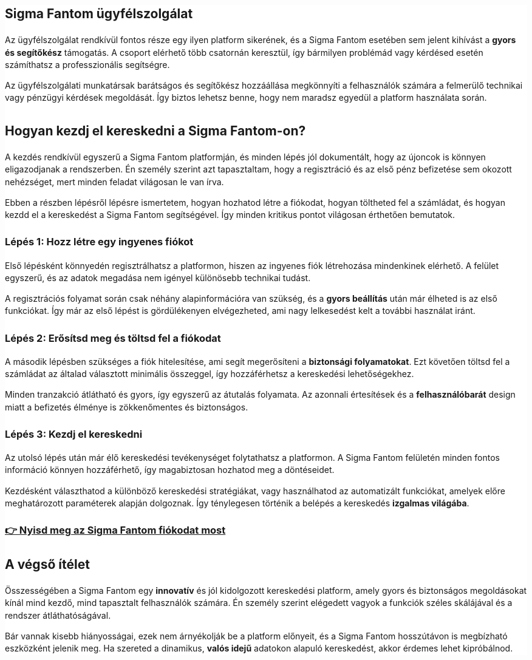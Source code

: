 ## Sigma Fantom ügyfélszolgálat  
Az ügyfélszolgálat rendkívül fontos része egy ilyen platform sikerének, és a Sigma Fantom esetében sem jelent kihívást a **gyors és segítőkész** támogatás. A csoport elérhető több csatornán keresztül, így bármilyen problémád vagy kérdésed esetén számíthatsz a professzionális segítségre.  

Az ügyfélszolgálati munkatársak barátságos és segítőkész hozzáállása megkönnyíti a felhasználók számára a felmerülő technikai vagy pénzügyi kérdések megoldását. Így biztos lehetsz benne, hogy nem maradsz egyedül a platform használata során.

## Hogyan kezdj el kereskedni a Sigma Fantom-on?  
A kezdés rendkívül egyszerű a Sigma Fantom platformján, és minden lépés jól dokumentált, hogy az újoncok is könnyen eligazodjanak a rendszerben. Én személy szerint azt tapasztaltam, hogy a regisztráció és az első pénz befizetése sem okozott nehézséget, mert minden feladat világosan le van írva.  

Ebben a részben lépésről lépésre ismertetem, hogyan hozhatod létre a fiókodat, hogyan töltheted fel a számládat, és hogyan kezdd el a kereskedést a Sigma Fantom segítségével. Így minden kritikus pontot világosan érthetően bemutatok.

### Lépés 1: Hozz létre egy ingyenes fiókot  
Első lépésként könnyedén regisztrálhatsz a platformon, hiszen az ingyenes fiók létrehozása mindenkinek elérhető. A felület egyszerű, és az adatok megadása nem igényel különösebb technikai tudást.  

A regisztrációs folyamat során csak néhány alapinformációra van szükség, és a **gyors beállítás** után már élheted is az első funkciókat. Így már az első lépést is gördülékenyen elvégezheted, ami nagy lelkesedést kelt a további használat iránt.

### Lépés 2: Erősítsd meg és töltsd fel a fiókodat  
A második lépésben szükséges a fiók hitelesítése, ami segít megerősíteni a **biztonsági folyamatokat**. Ezt követően töltsd fel a számládat az általad választott minimális összeggel, így hozzáférhetsz a kereskedési lehetőségekhez.  

Minden tranzakció átlátható és gyors, így egyszerű az átutalás folyamata. Az azonnali értesítések és a **felhasználóbarát** design miatt a befizetés élménye is zökkenőmentes és biztonságos.

### Lépés 3: Kezdj el kereskedni  
Az utolsó lépés után már élő kereskedési tevékenységet folytathatsz a platformon. A Sigma Fantom felületén minden fontos információ könnyen hozzáférhető, így magabiztosan hozhatod meg a döntéseidet.  

Kezdésként választhatod a különböző kereskedési stratégiákat, vagy használhatod az automatizált funkciókat, amelyek előre meghatározott paraméterek alapján dolgoznak. Így ténylegesen történik a belépés a kereskedés **izgalmas világába**.

### [👉 Nyisd meg az Sigma Fantom fiókodat most](https://bitwander.org/sigma-fantom/)
## A végső ítélet  
Összességében a Sigma Fantom egy **innovatív** és jól kidolgozott kereskedési platform, amely gyors és biztonságos megoldásokat kínál mind kezdő, mind tapasztalt felhasználók számára. Én személy szerint elégedett vagyok a funkciók széles skálájával és a rendszer átláthatóságával.  

Bár vannak kisebb hiányosságai, ezek nem árnyékolják be a platform előnyeit, és a Sigma Fantom hosszútávon is megbízható eszközként jelenik meg. Ha szereted a dinamikus, **valós idejű** adatokon alapuló kereskedést, akkor érdemes lehet kipróbálnod.
